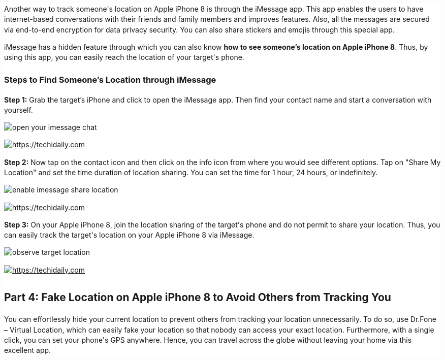 Another way to track someone's location on Apple iPhone 8 is through the iMessage app. This app enables the users to have internet-based conversations with their friends and family members and improves features. Also, all the messages are secured via end-to-end encryption for data privacy security. You can also share stickers and emojis through this special app.

iMessage has a hidden feature through which you can also know **how to see someone’s location on Apple iPhone 8**. Thus, by using this app, you can easily reach the location of your target's phone.

### Steps to Find Someone’s Location through iMessage

**Step 1:** Grab the target’s iPhone and click to open the iMessage app. Then find your contact name and start a conversation with yourself.

![open your imessage chat](https://images.wondershare.com/drfone/article/2022/05/see-someones-location-iphone-11.jpg)


<a href="https://appsumo.8odi.net/c/5597632/2100534/7443" target="_top" id="2100534">
  <img src="//a.impactradius-go.com/display-ad/7443-2100534" border="0" alt="https://techidaily.com" width="728" height="90"/>
</a>
<img height="0" width="0" src="https://appsumo.8odi.net/i/5597632/2100534/7443" style="position:absolute;visibility:hidden;" border="0" />

**Step 2:** Now tap on the contact icon and then click on the info icon from where you would see different options. Tap on "Share My Location" and set the time duration of location sharing. You can set the time for 1 hour, 24 hours, or indefinitely.

![enable imessage share location](https://images.wondershare.com/drfone/article/2022/05/see-someones-location-iphone-12.jpg)


<a href="https://aligracehair.sjv.io/c/5597632/1934188/19272" target="_top" id="1934188">
  <img src="//a.impactradius-go.com/display-ad/19272-1934188" border="0" alt="https://techidaily.com" width="728" height="90"/>
</a>
<img height="0" width="0" src="https://aligracehair.sjv.io/i/5597632/1934188/19272" style="position:absolute;visibility:hidden;" border="0" />

**Step 3:** On your Apple iPhone 8, join the location sharing of the target's phone and do not permit to share your location. Thus, you can easily track the target's location on your Apple iPhone 8 via iMessage.

![observe target location](https://images.wondershare.com/drfone/article/2022/05/see-someones-location-iphone-13.jpg)


<a href="https://appsumo.8odi.net/c/5597632/2118326/7443" target="_top" id="2118326">
  <img src="//a.impactradius-go.com/display-ad/7443-2118326" border="0" alt="https://techidaily.com" width="728" height="90"/>
</a>
<img height="0" width="0" src="https://appsumo.8odi.net/i/5597632/2118326/7443" style="position:absolute;visibility:hidden;" border="0" />

## Part 4: Fake Location on Apple iPhone 8 to Avoid Others from Tracking You

You can effortlessly hide your current location to prevent others from tracking your location unnecessarily. To do so, use Dr.Fone – Virtual Location, which can easily fake your location so that nobody can access your exact location. Furthermore, with a single click, you can set your phone's GPS anywhere. Hence, you can travel across the globe without leaving your home via this excellent app.

